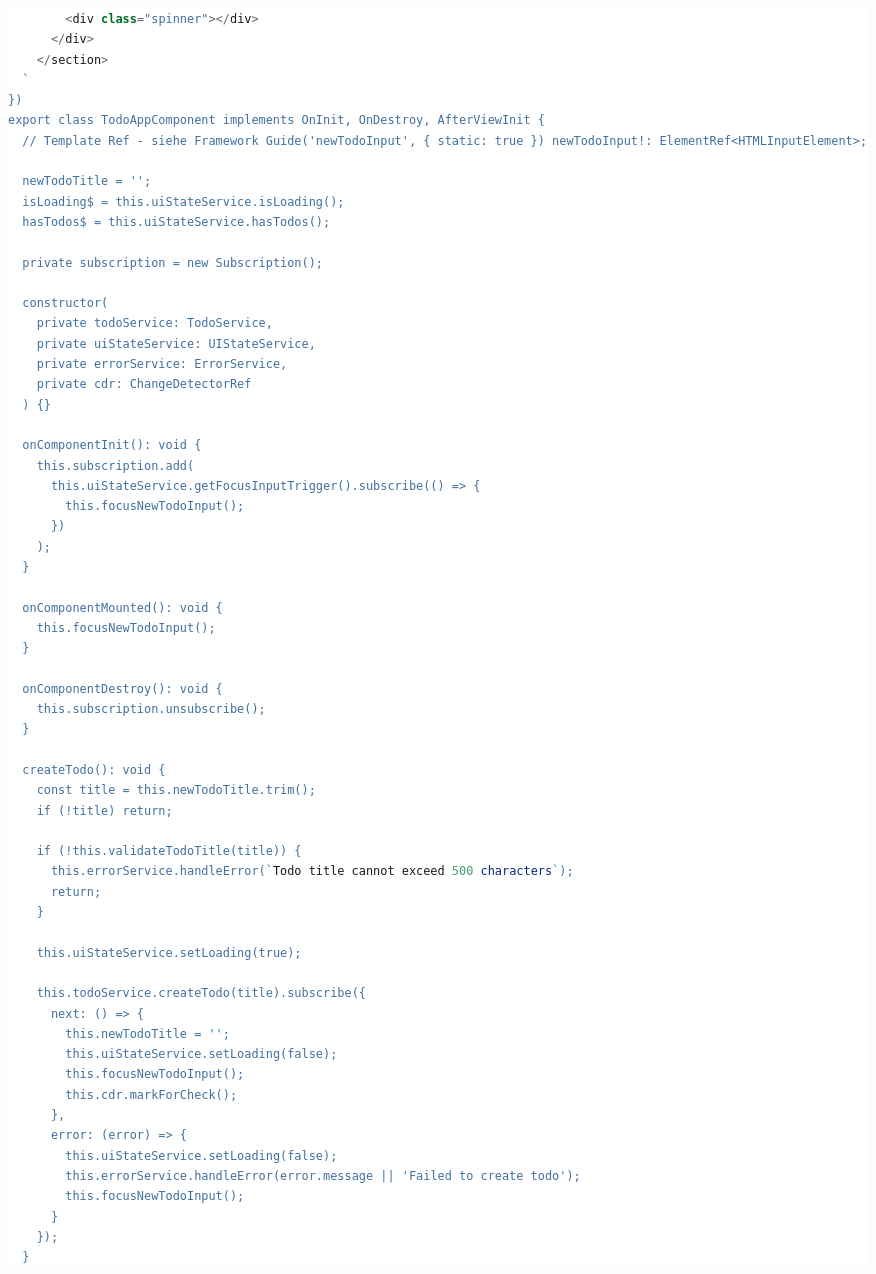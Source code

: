 ```typescript
        <div class="spinner"></div>
      </div>
    </section>
  `
})
export class TodoAppComponent implements OnInit, OnDestroy, AfterViewInit {
  // Template Ref - siehe Framework Guide('newTodoInput', { static: true }) newTodoInput!: ElementRef<HTMLInputElement>;
  
  newTodoTitle = '';
  isLoading$ = this.uiStateService.isLoading();
  hasTodos$ = this.uiStateService.hasTodos();
  
  private subscription = new Subscription();
  
  constructor(
    private todoService: TodoService,
    private uiStateService: UIStateService,
    private errorService: ErrorService,
    private cdr: ChangeDetectorRef
  ) {}
  
  onComponentInit(): void {
    this.subscription.add(
      this.uiStateService.getFocusInputTrigger().subscribe(() => {
        this.focusNewTodoInput();
      })
    );
  }
  
  onComponentMounted(): void {
    this.focusNewTodoInput();
  }
  
  onComponentDestroy(): void {
    this.subscription.unsubscribe();
  }
  
  createTodo(): void {
    const title = this.newTodoTitle.trim();
    if (!title) return;
    
    if (!this.validateTodoTitle(title)) {
      this.errorService.handleError(`Todo title cannot exceed 500 characters`);
      return;
    }
    
    this.uiStateService.setLoading(true);
    
    this.todoService.createTodo(title).subscribe({
      next: () => {
        this.newTodoTitle = '';
        this.uiStateService.setLoading(false);
        this.focusNewTodoInput();
        this.cdr.markForCheck();
      },
      error: (error) => {
        this.uiStateService.setLoading(false);
        this.errorService.handleError(error.message || 'Failed to create todo');
        this.focusNewTodoInput();
      }
    });
  }
```